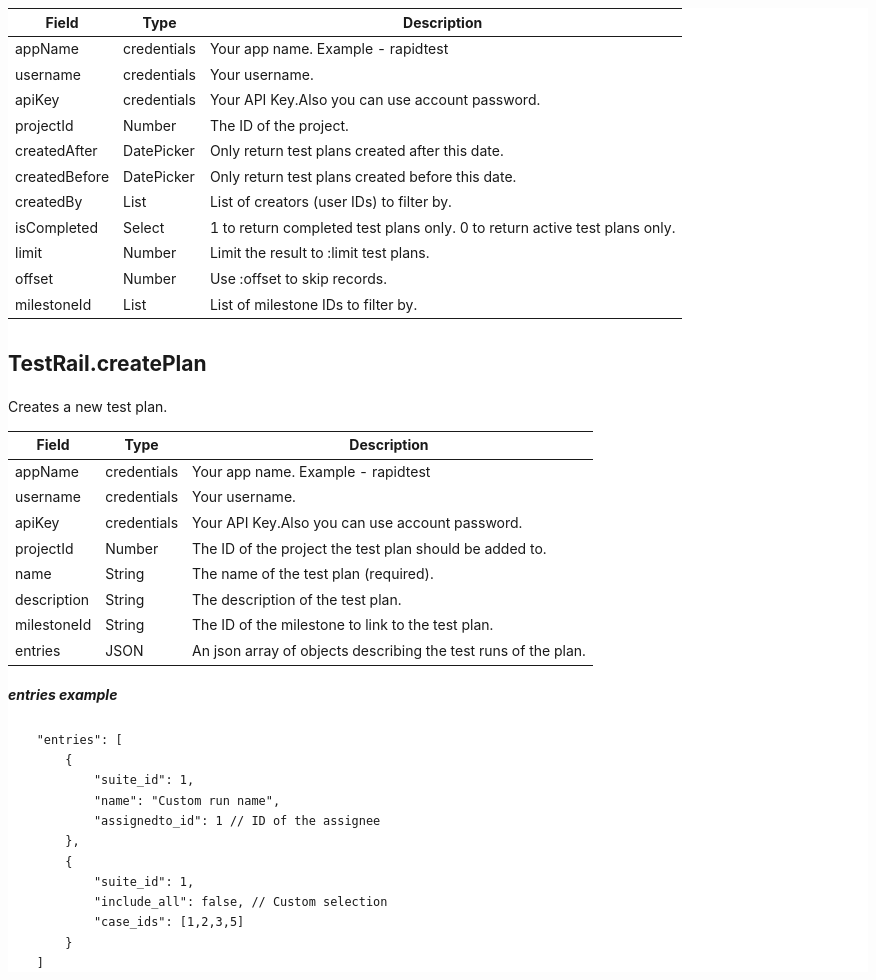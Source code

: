 | Field        | Type       | Description
|--------------|------------|----------
| appName      | credentials| Your app name. Example - rapidtest
| username     | credentials| Your username.
| apiKey       | credentials| Your API Key.Also you can use account password.
| projectId    | Number     | The ID of the project.
| createdAfter | DatePicker | Only return test plans created after this date.
| createdBefore| DatePicker | Only return test plans created before this date.
| createdBy    | List       | List of creators (user IDs) to filter by.
| isCompleted  | Select     | 1 to return completed test plans only. 0 to return active test plans only.
| limit        | Number     | Limit the result to :limit test plans.
| offset       | Number     | Use :offset to skip records.
| milestoneId  | List       | List of milestone IDs to filter by.

## TestRail.createPlan
Creates a new test plan.

| Field      | Type       | Description
|------------|------------|----------
| appName    | credentials| Your app name. Example - rapidtest
| username   | credentials| Your username.
| apiKey     | credentials| Your API Key.Also you can use account password.
| projectId  | Number     | The ID of the project the test plan should be added to.
| name       | String     | The name of the test plan (required).
| description| String     | The description of the test plan.
| milestoneId| String     | The ID of the milestone to link to the test plan.
| entries    | JSON       | An json array of objects describing the test runs of the plan.

##### entries example

```
	"entries": [
		{ 
			"suite_id": 1,
			"name": "Custom run name",
			"assignedto_id": 1 // ID of the assignee
		},
		{ 
			"suite_id": 1,
			"include_all": false, // Custom selection
			"case_ids": [1,2,3,5]
		}
	]
```
